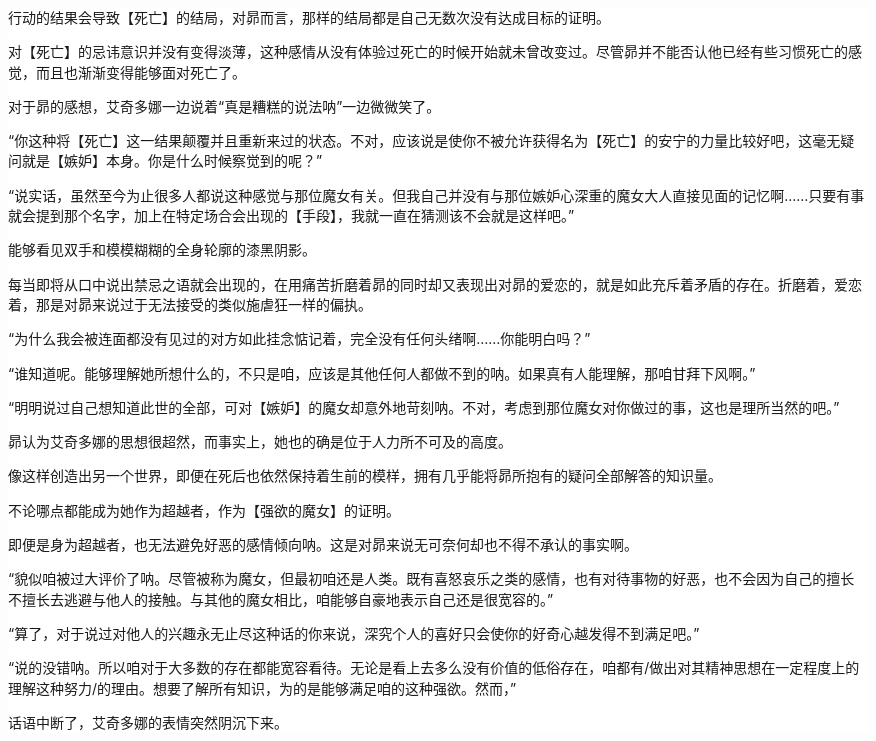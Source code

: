 

行动的结果会导致【死亡】的结局，对昴而言，那样的结局都是自己无数次没有达成目标的证明。



对【死亡】的忌讳意识并没有变得淡薄，这种感情从没有体验过死亡的时候开始就未曾改变过。尽管昴并不能否认他已经有些习惯死亡的感觉，而且也渐渐变得能够面对死亡了。



对于昴的感想，艾奇多娜一边说着“真是糟糕的说法呐”一边微微笑了。



“你这种将【死亡】这一结果颠覆并且重新来过的状态。不对，应该说是使你不被允许获得名为【死亡】的安宁的力量比较好吧，这毫无疑问就是【嫉妒】本身。你是什么时候察觉到的呢？”



“说实话，虽然至今为止很多人都说这种感觉与那位魔女有关。但我自己并没有与那位嫉妒心深重的魔女大人直接见面的记忆啊……只要有事就会提到那个名字，加上在特定场合会出现的【手段】，我就一直在猜测该不会就是这样吧。”



能够看见双手和模模糊糊的全身轮廓的漆黑阴影。



每当即将从口中说出禁忌之语就会出现的，在用痛苦折磨着昴的同时却又表现出对昴的爱恋的，就是如此充斥着矛盾的存在。折磨着，爱恋着，那是对昴来说过于无法接受的类似施虐狂一样的偏执。



“为什么我会被连面都没有见过的对方如此挂念惦记着，完全没有任何头绪啊……你能明白吗？”



“谁知道呢。能够理解她所想什么的，不只是咱，应该是其他任何人都做不到的呐。如果真有人能理解，那咱甘拜下风啊。”



“明明说过自己想知道此世的全部，可对【嫉妒】的魔女却意外地苛刻呐。不对，考虑到那位魔女对你做过的事，这也是理所当然的吧。”



昴认为艾奇多娜的思想很超然，而事实上，她也的确是位于人力所不可及的高度。



像这样创造出另一个世界，即便在死后也依然保持着生前的模样，拥有几乎能将昴所抱有的疑问全部解答的知识量。



不论哪点都能成为她作为超越者，作为【强欲的魔女】的证明。



即便是身为超越者，也无法避免好恶的感情倾向呐。这是对昴来说无可奈何却也不得不承认的事实啊。



“貌似咱被过大评价了呐。尽管被称为魔女，但最初咱还是人类。既有喜怒哀乐之类的感情，也有对待事物的好恶，也不会因为自己的擅长不擅长去逃避与他人的接触。与其他的魔女相比，咱能够自豪地表示自己还是很宽容的。”



“算了，对于说过对他人的兴趣永无止尽这种话的你来说，深究个人的喜好只会使你的好奇心越发得不到满足吧。”



“说的没错呐。所以咱对于大多数的存在都能宽容看待。无论是看上去多么没有价值的低俗存在，咱都有/做出对其精神思想在一定程度上的理解这种努力/的理由。想要了解所有知识，为的是能够满足咱的这种强欲。然而，”



话语中断了，艾奇多娜的表情突然阴沉下来。
